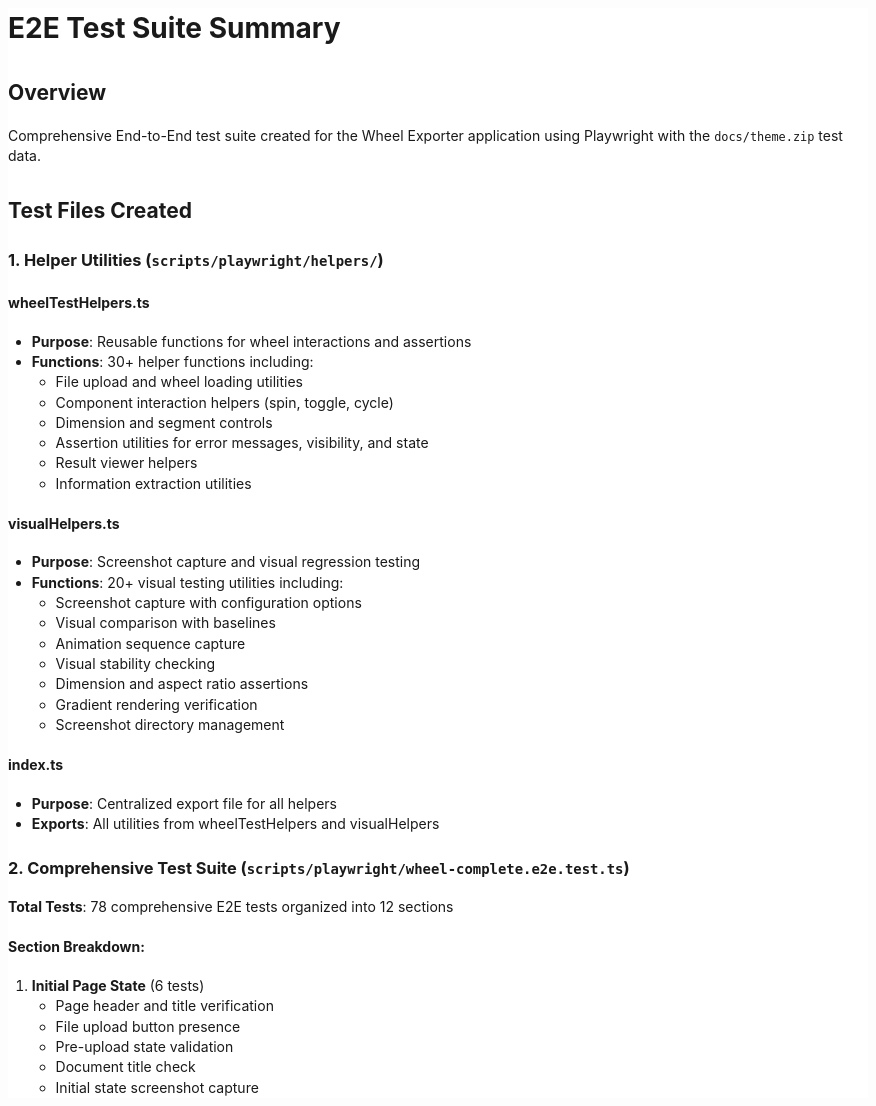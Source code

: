 # E2E Test Suite Summary

## Overview

Comprehensive End-to-End test suite created for the Wheel Exporter application using Playwright with the `docs/theme.zip` test data.

## Test Files Created

### 1. Helper Utilities (`scripts/playwright/helpers/`)

#### wheelTestHelpers.ts
- **Purpose**: Reusable functions for wheel interactions and assertions
- **Functions**: 30+ helper functions including:
  - File upload and wheel loading utilities
  - Component interaction helpers (spin, toggle, cycle)
  - Dimension and segment controls
  - Assertion utilities for error messages, visibility, and state
  - Result viewer helpers
  - Information extraction utilities

#### visualHelpers.ts
- **Purpose**: Screenshot capture and visual regression testing
- **Functions**: 20+ visual testing utilities including:
  - Screenshot capture with configuration options
  - Visual comparison with baselines
  - Animation sequence capture
  - Visual stability checking
  - Dimension and aspect ratio assertions
  - Gradient rendering verification
  - Screenshot directory management

#### index.ts
- **Purpose**: Centralized export file for all helpers
- **Exports**: All utilities from wheelTestHelpers and visualHelpers

### 2. Comprehensive Test Suite (`scripts/playwright/wheel-complete.e2e.test.ts`)

**Total Tests**: 78 comprehensive E2E tests organized into 12 sections

#### Section Breakdown:

1. **Initial Page State** (6 tests)
   - Page header and title verification
   - File upload button presence
   - Pre-upload state validation
   - Document title check
   - Initial state screenshot capture
